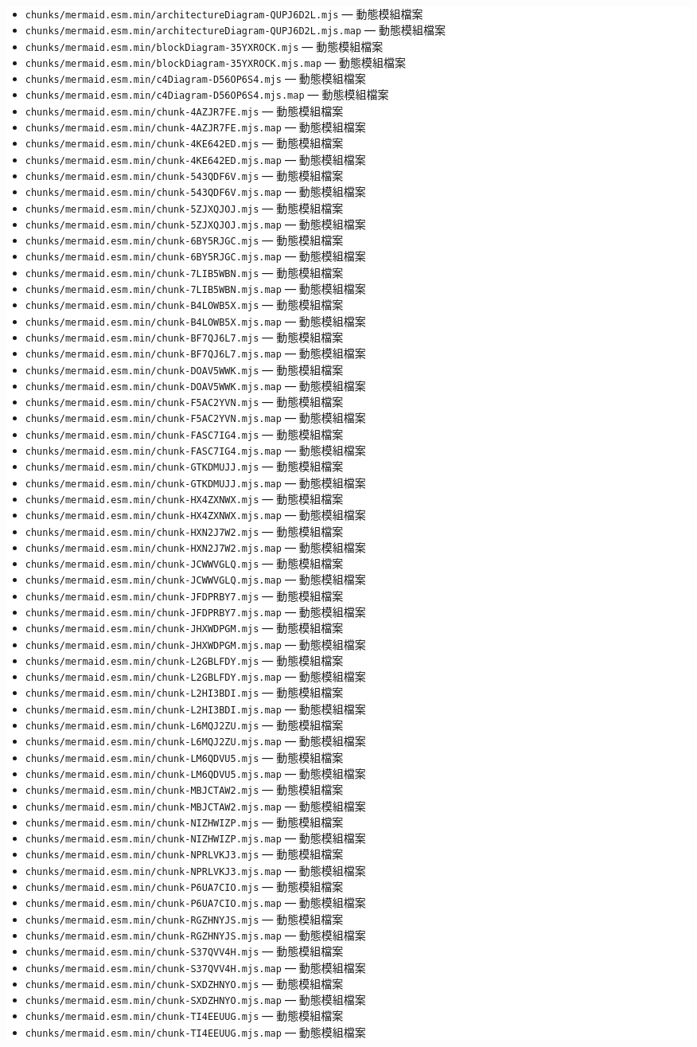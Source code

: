 - `chunks/mermaid.esm.min/architectureDiagram-QUPJ6D2L.mjs` — 動態模組檔案
- `chunks/mermaid.esm.min/architectureDiagram-QUPJ6D2L.mjs.map` — 動態模組檔案
- `chunks/mermaid.esm.min/blockDiagram-35YXROCK.mjs` — 動態模組檔案
- `chunks/mermaid.esm.min/blockDiagram-35YXROCK.mjs.map` — 動態模組檔案
- `chunks/mermaid.esm.min/c4Diagram-D56OP6S4.mjs` — 動態模組檔案
- `chunks/mermaid.esm.min/c4Diagram-D56OP6S4.mjs.map` — 動態模組檔案
- `chunks/mermaid.esm.min/chunk-4AZJR7FE.mjs` — 動態模組檔案
- `chunks/mermaid.esm.min/chunk-4AZJR7FE.mjs.map` — 動態模組檔案
- `chunks/mermaid.esm.min/chunk-4KE642ED.mjs` — 動態模組檔案
- `chunks/mermaid.esm.min/chunk-4KE642ED.mjs.map` — 動態模組檔案
- `chunks/mermaid.esm.min/chunk-543QDF6V.mjs` — 動態模組檔案
- `chunks/mermaid.esm.min/chunk-543QDF6V.mjs.map` — 動態模組檔案
- `chunks/mermaid.esm.min/chunk-5ZJXQJOJ.mjs` — 動態模組檔案
- `chunks/mermaid.esm.min/chunk-5ZJXQJOJ.mjs.map` — 動態模組檔案
- `chunks/mermaid.esm.min/chunk-6BY5RJGC.mjs` — 動態模組檔案
- `chunks/mermaid.esm.min/chunk-6BY5RJGC.mjs.map` — 動態模組檔案
- `chunks/mermaid.esm.min/chunk-7LIB5WBN.mjs` — 動態模組檔案
- `chunks/mermaid.esm.min/chunk-7LIB5WBN.mjs.map` — 動態模組檔案
- `chunks/mermaid.esm.min/chunk-B4LOWB5X.mjs` — 動態模組檔案
- `chunks/mermaid.esm.min/chunk-B4LOWB5X.mjs.map` — 動態模組檔案
- `chunks/mermaid.esm.min/chunk-BF7QJ6L7.mjs` — 動態模組檔案
- `chunks/mermaid.esm.min/chunk-BF7QJ6L7.mjs.map` — 動態模組檔案
- `chunks/mermaid.esm.min/chunk-DOAV5WWK.mjs` — 動態模組檔案
- `chunks/mermaid.esm.min/chunk-DOAV5WWK.mjs.map` — 動態模組檔案
- `chunks/mermaid.esm.min/chunk-F5AC2YVN.mjs` — 動態模組檔案
- `chunks/mermaid.esm.min/chunk-F5AC2YVN.mjs.map` — 動態模組檔案
- `chunks/mermaid.esm.min/chunk-FASC7IG4.mjs` — 動態模組檔案
- `chunks/mermaid.esm.min/chunk-FASC7IG4.mjs.map` — 動態模組檔案
- `chunks/mermaid.esm.min/chunk-GTKDMUJJ.mjs` — 動態模組檔案
- `chunks/mermaid.esm.min/chunk-GTKDMUJJ.mjs.map` — 動態模組檔案
- `chunks/mermaid.esm.min/chunk-HX4ZXNWX.mjs` — 動態模組檔案
- `chunks/mermaid.esm.min/chunk-HX4ZXNWX.mjs.map` — 動態模組檔案
- `chunks/mermaid.esm.min/chunk-HXN2J7W2.mjs` — 動態模組檔案
- `chunks/mermaid.esm.min/chunk-HXN2J7W2.mjs.map` — 動態模組檔案
- `chunks/mermaid.esm.min/chunk-JCWWVGLQ.mjs` — 動態模組檔案
- `chunks/mermaid.esm.min/chunk-JCWWVGLQ.mjs.map` — 動態模組檔案
- `chunks/mermaid.esm.min/chunk-JFDPRBY7.mjs` — 動態模組檔案
- `chunks/mermaid.esm.min/chunk-JFDPRBY7.mjs.map` — 動態模組檔案
- `chunks/mermaid.esm.min/chunk-JHXWDPGM.mjs` — 動態模組檔案
- `chunks/mermaid.esm.min/chunk-JHXWDPGM.mjs.map` — 動態模組檔案
- `chunks/mermaid.esm.min/chunk-L2GBLFDY.mjs` — 動態模組檔案
- `chunks/mermaid.esm.min/chunk-L2GBLFDY.mjs.map` — 動態模組檔案
- `chunks/mermaid.esm.min/chunk-L2HI3BDI.mjs` — 動態模組檔案
- `chunks/mermaid.esm.min/chunk-L2HI3BDI.mjs.map` — 動態模組檔案
- `chunks/mermaid.esm.min/chunk-L6MQJ2ZU.mjs` — 動態模組檔案
- `chunks/mermaid.esm.min/chunk-L6MQJ2ZU.mjs.map` — 動態模組檔案
- `chunks/mermaid.esm.min/chunk-LM6QDVU5.mjs` — 動態模組檔案
- `chunks/mermaid.esm.min/chunk-LM6QDVU5.mjs.map` — 動態模組檔案
- `chunks/mermaid.esm.min/chunk-MBJCTAW2.mjs` — 動態模組檔案
- `chunks/mermaid.esm.min/chunk-MBJCTAW2.mjs.map` — 動態模組檔案
- `chunks/mermaid.esm.min/chunk-NIZHWIZP.mjs` — 動態模組檔案
- `chunks/mermaid.esm.min/chunk-NIZHWIZP.mjs.map` — 動態模組檔案
- `chunks/mermaid.esm.min/chunk-NPRLVKJ3.mjs` — 動態模組檔案
- `chunks/mermaid.esm.min/chunk-NPRLVKJ3.mjs.map` — 動態模組檔案
- `chunks/mermaid.esm.min/chunk-P6UA7CIO.mjs` — 動態模組檔案
- `chunks/mermaid.esm.min/chunk-P6UA7CIO.mjs.map` — 動態模組檔案
- `chunks/mermaid.esm.min/chunk-RGZHNYJS.mjs` — 動態模組檔案
- `chunks/mermaid.esm.min/chunk-RGZHNYJS.mjs.map` — 動態模組檔案
- `chunks/mermaid.esm.min/chunk-S37QVV4H.mjs` — 動態模組檔案
- `chunks/mermaid.esm.min/chunk-S37QVV4H.mjs.map` — 動態模組檔案
- `chunks/mermaid.esm.min/chunk-SXDZHNYO.mjs` — 動態模組檔案
- `chunks/mermaid.esm.min/chunk-SXDZHNYO.mjs.map` — 動態模組檔案
- `chunks/mermaid.esm.min/chunk-TI4EEUUG.mjs` — 動態模組檔案
- `chunks/mermaid.esm.min/chunk-TI4EEUUG.mjs.map` — 動態模組檔案